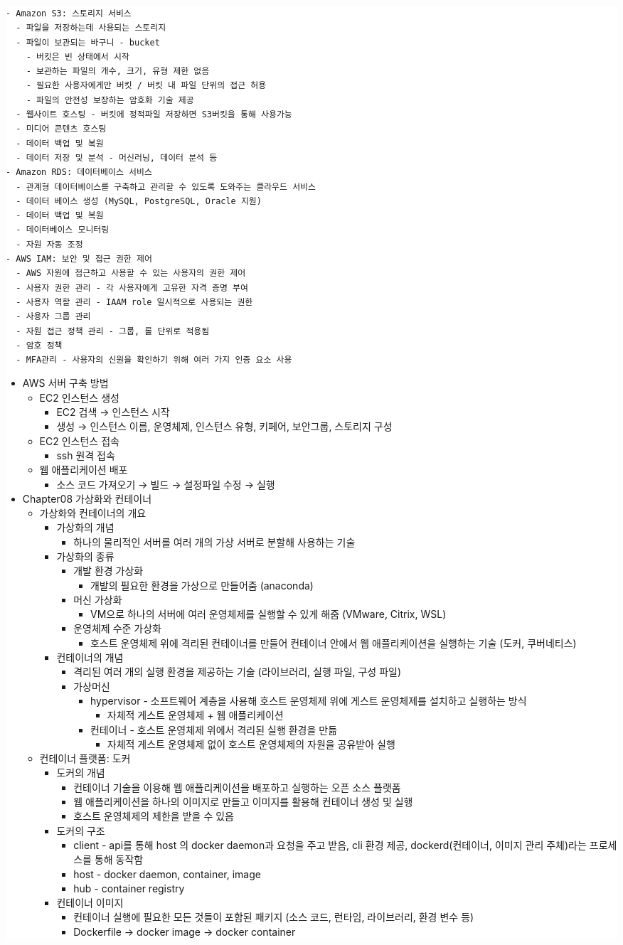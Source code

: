     - Amazon S3: 스토리지 서비스
      - 파일을 저장하는데 사용되는 스토리지
      - 파일이 보관되는 바구니 - bucket
        - 버킷은 빈 상태에서 시작
        - 보관하는 파일의 개수, 크기, 유형 제한 없음
        - 필요한 사용자에게만 버킷 / 버킷 내 파일 단위의 접근 허용
        - 파일의 안전성 보장하는 암호화 기술 제공
      - 웹사이트 호스팅 - 버킷에 정적파일 저장하면 S3버킷을 통해 사용가능
      - 미디어 콘텐츠 호스팅
      - 데이터 백업 및 복원
      - 데이터 저장 및 분석 - 머신러닝, 데이터 분석 등
    - Amazon RDS: 데이터베이스 서비스
      - 관계형 데이터베이스를 구축하고 관리할 수 있도록 도와주는 클라우드 서비스
      - 데이터 베이스 생성 (MySQL, PostgreSQL, Oracle 지원)
      - 데이터 백업 및 복원
      - 데이터베이스 모니터링
      - 자원 자동 조정
    - AWS IAM: 보안 및 접근 권한 제어
      - AWS 자원에 접근하고 사용할 수 있는 사용자의 권한 제어
      - 사용자 권한 관리 - 각 사용자에게 고유한 자격 증명 부여
      - 사용자 역할 관리 - IAAM role 일시적으로 사용되는 권한
      - 사용자 그룹 관리
      - 자원 접근 정책 관리 - 그룹, 롤 단위로 적용됨
      - 암호 정책
      - MFA관리 - 사용자의 신원을 확인하기 위해 여러 가지 인증 요소 사용
  - AWS 서버 구축 방법
    - EC2 인스턴스 생성
      - EC2 검색 → 인스턴스 시작
      - 생성 → 인스턴스 이름, 운영체제, 인스턴스 유형, 키페어, 보안그룹, 스토리지 구성
    - EC2 인스턴스 접속
      - ssh 원격 접속
    - 웹 애플리케이션 배포
      - 소스 코드 가져오기 → 빌드 → 설정파일 수정 → 실행
- Chapter08 가상화와 컨테이너
  - 가상화와 컨테이너의 개요
    - 가상화의 개념
      - 하나의 물리적인 서버를 여러 개의 가상 서버로 분할해 사용하는 기술
    - 가상화의 종류
      - 개발 환경 가상화
        - 개발의 필요한 환경을 가상으로 만들어줌 (anaconda)
      - 머신 가상화
        - VM으로 하나의 서버에 여러 운영체제를 실행할 수 있게 해줌 (VMware, Citrix, WSL)
      - 운영체제 수준 가상화
        - 호스트 운영체제 위에 격리된 컨테이너를 만들어 컨테이너 안에서 웹 애플리케이션을 실행하는 기술 (도커, 쿠버네티스)
    - 컨테이너의 개념
      - 격리된 여러 개의 실행 환경을 제공하는 기술 (라이브러리, 실행 파일, 구성 파일)
      - 가상머신
        - hypervisor - 소프트웨어 계층을 사용해 호스트 운영체제 위에 게스트 운영체제를 설치하고 실행하는 방식
          - 자체적 게스트 운영체제 + 웹 애플리케이션
        - 컨테이너 - 호스트 운영체제 위에서 격리된 실행 환경을 만듦
          - 자체적 게스트 운영체제 없이 호스트 운영체제의 자원을 공유받아 실행
  - 컨테이너 플랫폼: 도커
    - 도커의 개념
      - 컨테이너 기술을 이용해 웹 애플리케이션을 배포하고 실행하는 오픈 소스 플랫폼
      - 웹 애플리케이션을 하나의 이미지로 만들고 이미지를 활용해 컨테이너 생성 및 실행
      - 호스트 운영체제의 제한을 받을 수 있음
    - 도커의 구조
      - client - api를 통해 host 의 docker daemon과 요청을 주고 받음, cli 환경 제공, dockerd(컨테이너, 이미지 관리 주체)라는 프로세스를 통해 동작함
      - host - docker daemon, container, image
      - hub - container registry
    - 컨테이너 이미지
      - 컨테이너 실행에 필요한 모든 것들이 포함된 패키지 (소스 코드, 런타임, 라이브러리, 환경 변수 등)
      - Dockerfile → docker image → docker container